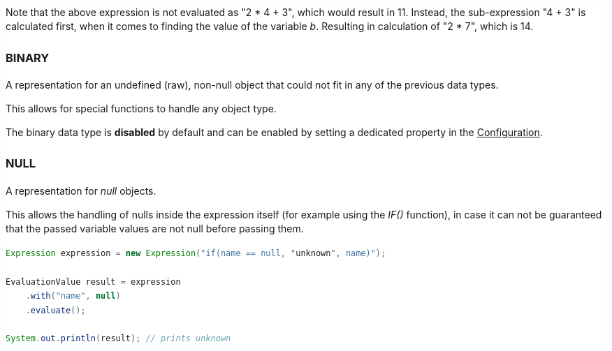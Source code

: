 Note that the above expression is not evaluated as "2 * 4 + 3", which would result in 11.
Instead, the sub-expression "4 + 3" is calculated first, when it comes to finding the value of the
variable _b_. Resulting in calculation of "2 * 7", which is 14.


### BINARY

A representation for an undefined (raw), non-null object that could not fit in any of the previous
data types.

This allows for special functions to handle any object type.

The binary data type is **disabled** by default and can be enabled by setting a dedicated property
in the [Configuration](../configuration/configuration.html).


### NULL

A representation for _null_ objects.

This allows the handling of nulls inside the expression itself (for example using the _IF()_ function), 
in case it can not be guaranteed that the passed variable values are not null before passing them.

```java
Expression expression = new Expression("if(name == null, "unknown", name)");

EvaluationValue result = expression
    .with("name", null)
    .evaluate();

System.out.println(result); // prints unknown
```
